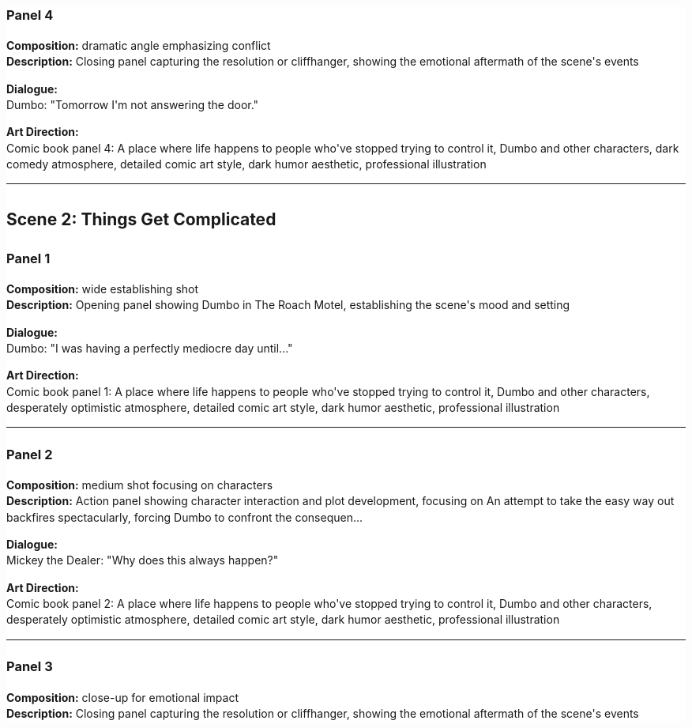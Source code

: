 
### Panel 4

**Composition:** dramatic angle emphasizing conflict  
**Description:** Closing panel capturing the resolution or cliffhanger, showing the emotional aftermath of the scene's events

**Dialogue:**  
Dumbo: "Tomorrow I'm not answering the door."

**Art Direction:**  
Comic book panel 4: A place where life happens to people who've stopped trying to control it, Dumbo and other characters, dark comedy atmosphere, detailed comic art style, dark humor aesthetic, professional illustration

---

## Scene 2: Things Get Complicated


### Panel 1

**Composition:** wide establishing shot  
**Description:** Opening panel showing Dumbo in The Roach Motel, establishing the scene's mood and setting

**Dialogue:**  
Dumbo: "I was having a perfectly mediocre day until..."

**Art Direction:**  
Comic book panel 1: A place where life happens to people who've stopped trying to control it, Dumbo and other characters, desperately optimistic atmosphere, detailed comic art style, dark humor aesthetic, professional illustration

---

### Panel 2

**Composition:** medium shot focusing on characters  
**Description:** Action panel showing character interaction and plot development, focusing on An attempt to take the easy way out backfires spectacularly, forcing Dumbo to confront the consequen...

**Dialogue:**  
Mickey the Dealer: "Why does this always happen?"

**Art Direction:**  
Comic book panel 2: A place where life happens to people who've stopped trying to control it, Dumbo and other characters, desperately optimistic atmosphere, detailed comic art style, dark humor aesthetic, professional illustration

---

### Panel 3

**Composition:** close-up for emotional impact  
**Description:** Closing panel capturing the resolution or cliffhanger, showing the emotional aftermath of the scene's events
